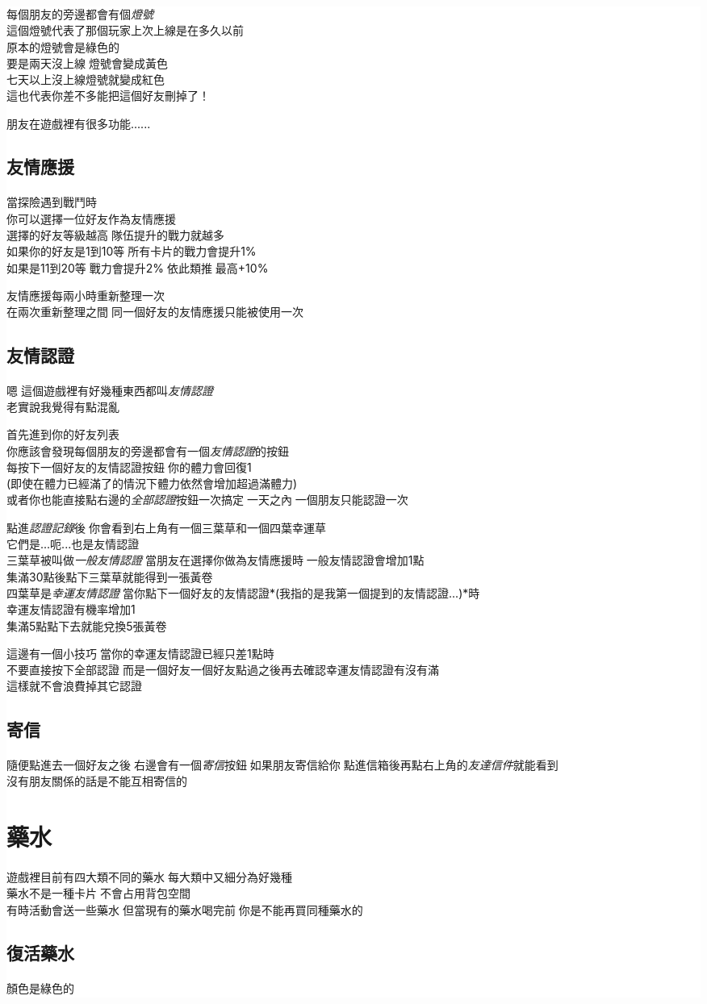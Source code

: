 每個朋友的旁邊都會有個*燈號*  
這個燈號代表了那個玩家上次上線是在多久以前  
原本的燈號會是綠色的  
要是兩天沒上線 燈號會變成黃色  
七天以上沒上線燈號就變成紅色  
這也代表你差不多能把這個好友刪掉了！

朋友在遊戲裡有很多功能......

## 友情應援 ##

當探險遇到戰鬥時  
你可以選擇一位好友作為友情應援  
選擇的好友等級越高 隊伍提升的戰力就越多  
如果你的好友是1到10等 所有卡片的戰力會提升1%  
如果是11到20等 戰力會提升2% 依此類推 最高+10%

友情應援每兩小時重新整理一次  
在兩次重新整理之間 同一個好友的友情應援只能被使用一次

## 友情認證 ##

嗯 這個遊戲裡有好幾種東西都叫*友情認證*  
老實說我覺得有點混亂

首先進到你的好友列表  
你應該會發現每個朋友的旁邊都會有一個*友情認證*的按鈕  
每按下一個好友的友情認證按鈕 你的體力會回復1  
(即使在體力已經滿了的情況下體力依然會增加超過滿體力)  
或者你也能直接點右邊的*全部認證*按鈕一次搞定
一天之內 一個朋友只能認證一次  

點進*認證記錄*後 你會看到右上角有一個三葉草和一個四葉幸運草  
它們是...呃...也是友情認證  
三葉草被叫做*一般友情認證*
當朋友在選擇你做為友情應援時 一般友情認證會增加1點  
集滿30點後點下三葉草就能得到一張黃卷  
四葉草是*幸運友情認證*
當你點下一個好友的友情認證*(我指的是我第一個提到的友情認證...)*時  
幸運友情認證有機率增加1  
集滿5點點下去就能兌換5張黃卷

這邊有一個小技巧 當你的幸運友情認證已經只差1點時  
不要直接按下全部認證 而是一個好友一個好友點過之後再去確認幸運友情認證有沒有滿  
這樣就不會浪費掉其它認證

## 寄信 ##

隨便點進去一個好友之後 右邊會有一個*寄信*按鈕
如果朋友寄信給你 點進信箱後再點右上角的*友達信件*就能看到  
沒有朋友關係的話是不能互相寄信的

# 藥水 #

遊戲裡目前有四大類不同的藥水 每大類中又細分為好幾種  
藥水不是一種卡片 不會占用背包空間  
有時活動會送一些藥水 但當現有的藥水喝完前 你是不能再買同種藥水的  

## 復活藥水 ##

顏色是綠色的